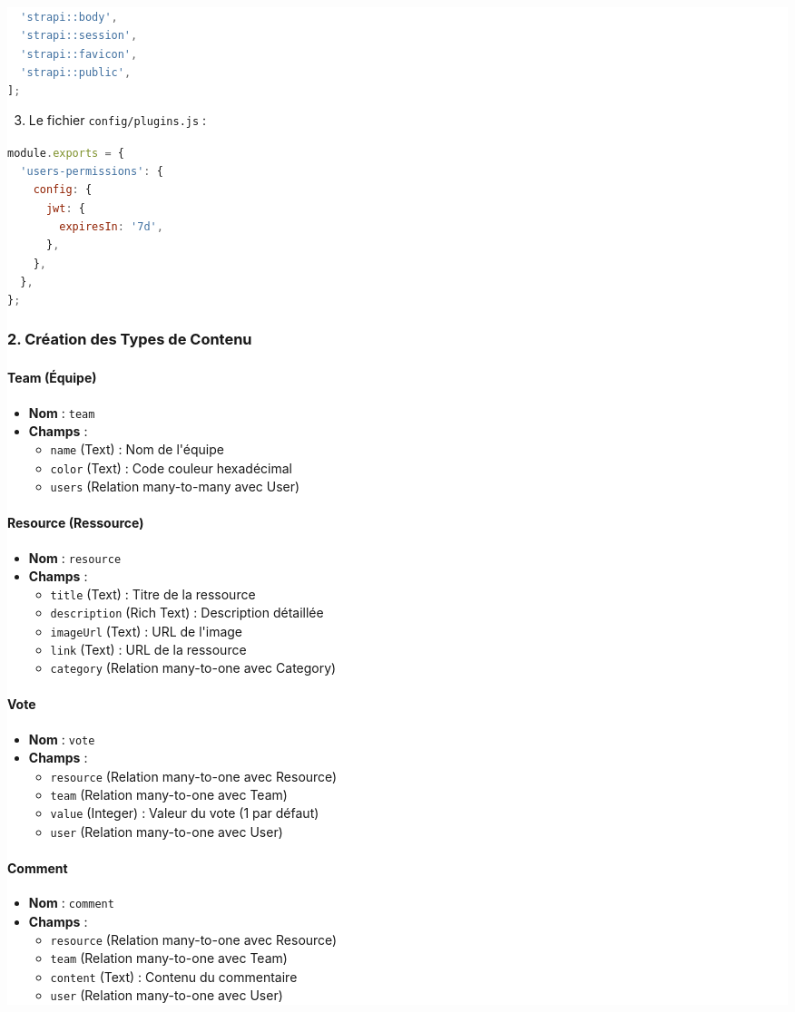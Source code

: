 ```javascript
  'strapi::body',
  'strapi::session',
  'strapi::favicon',
  'strapi::public',
];
```

3. Le fichier `config/plugins.js` :
```javascript
module.exports = {
  'users-permissions': {
    config: {
      jwt: {
        expiresIn: '7d',
      },
    },
  },
};
```

### 2. Création des Types de Contenu

#### Team (Équipe)
- **Nom** : `team`
- **Champs** :
  - `name` (Text) : Nom de l'équipe
  - `color` (Text) : Code couleur hexadécimal
  - `users` (Relation many-to-many avec User)

#### Resource (Ressource)
- **Nom** : `resource`
- **Champs** :
  - `title` (Text) : Titre de la ressource
  - `description` (Rich Text) : Description détaillée
  - `imageUrl` (Text) : URL de l'image
  - `link` (Text) : URL de la ressource
  - `category` (Relation many-to-one avec Category)

#### Vote
- **Nom** : `vote`
- **Champs** :
  - `resource` (Relation many-to-one avec Resource)
  - `team` (Relation many-to-one avec Team)
  - `value` (Integer) : Valeur du vote (1 par défaut)
  - `user` (Relation many-to-one avec User)

#### Comment
- **Nom** : `comment`
- **Champs** :
  - `resource` (Relation many-to-one avec Resource)
  - `team` (Relation many-to-one avec Team)
  - `content` (Text) : Contenu du commentaire
  - `user` (Relation many-to-one avec User)
